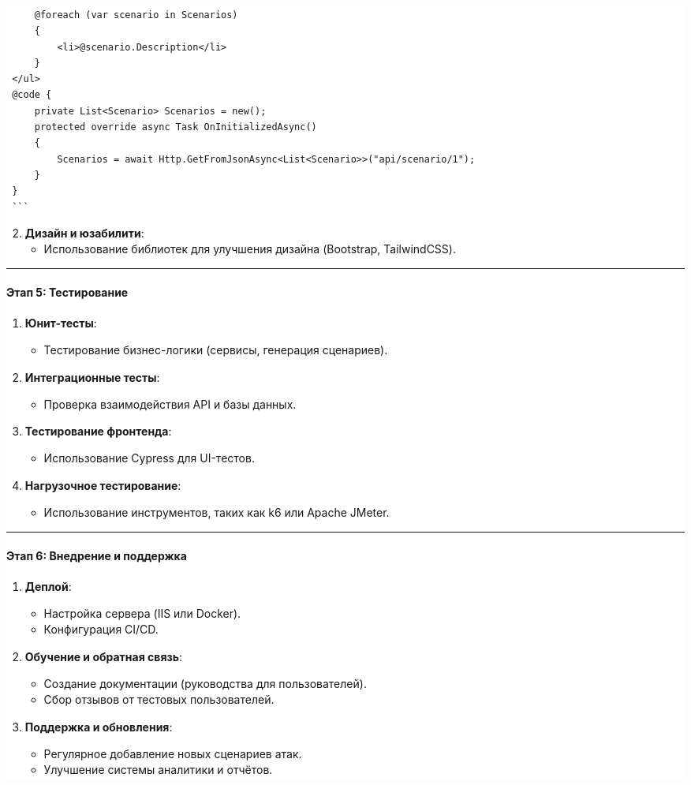          @foreach (var scenario in Scenarios)
         {
             <li>@scenario.Description</li>
         }
     </ul>
     @code {
         private List<Scenario> Scenarios = new();
         protected override async Task OnInitializedAsync()
         {
             Scenarios = await Http.GetFromJsonAsync<List<Scenario>>("api/scenario/1");
         }
     }
     ```

2. **Дизайн и юзабилити**:
   - Использование библиотек для улучшения дизайна (Bootstrap, TailwindCSS).

---

#### Этап 5: Тестирование
1. **Юнит-тесты**:
   - Тестирование бизнес-логики (сервисы, генерация сценариев).

2. **Интеграционные тесты**:
   - Проверка взаимодействия API и базы данных.

3. **Тестирование фронтенда**:
   - Использование Cypress для UI-тестов.

4. **Нагрузочное тестирование**:
   - Использование инструментов, таких как k6 или Apache JMeter.

---

#### Этап 6: Внедрение и поддержка
1. **Деплой**:
   - Настройка сервера (IIS или Docker).
   - Конфигурация CI/CD.

2. **Обучение и обратная связь**:
   - Создание документации (руководства для пользователей).
   - Сбор отзывов от тестовых пользователей.

3. **Поддержка и обновления**:
   - Регулярное добавление новых сценариев атак.
   - Улучшение системы аналитики и отчётов.

